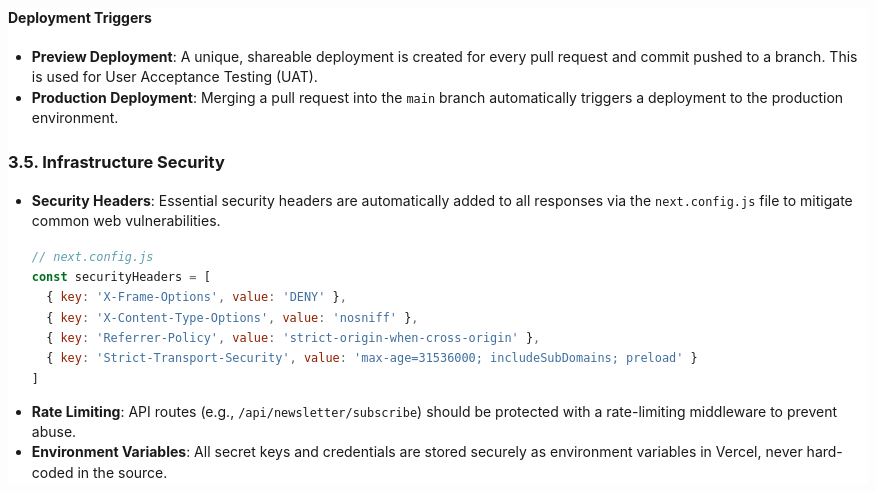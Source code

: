 #### **Deployment Triggers**

  * **Preview Deployment**: A unique, shareable deployment is created for every pull request and commit pushed to a branch. This is used for User Acceptance Testing (UAT).
  * **Production Deployment**: Merging a pull request into the `main` branch automatically triggers a deployment to the production environment.

### **3.5. Infrastructure Security**

  * **Security Headers**: Essential security headers are automatically added to all responses via the `next.config.js` file to mitigate common web vulnerabilities.
    ```javascript
    // next.config.js
    const securityHeaders = [
      { key: 'X-Frame-Options', value: 'DENY' },
      { key: 'X-Content-Type-Options', value: 'nosniff' },
      { key: 'Referrer-Policy', value: 'strict-origin-when-cross-origin' },
      { key: 'Strict-Transport-Security', value: 'max-age=31536000; includeSubDomains; preload' }
    ]
    ```
  * **Rate Limiting**: API routes (e.g., `/api/newsletter/subscribe`) should be protected with a rate-limiting middleware to prevent abuse.
  * **Environment Variables**: All secret keys and credentials are stored securely as environment variables in Vercel, never hard-coded in the source.
